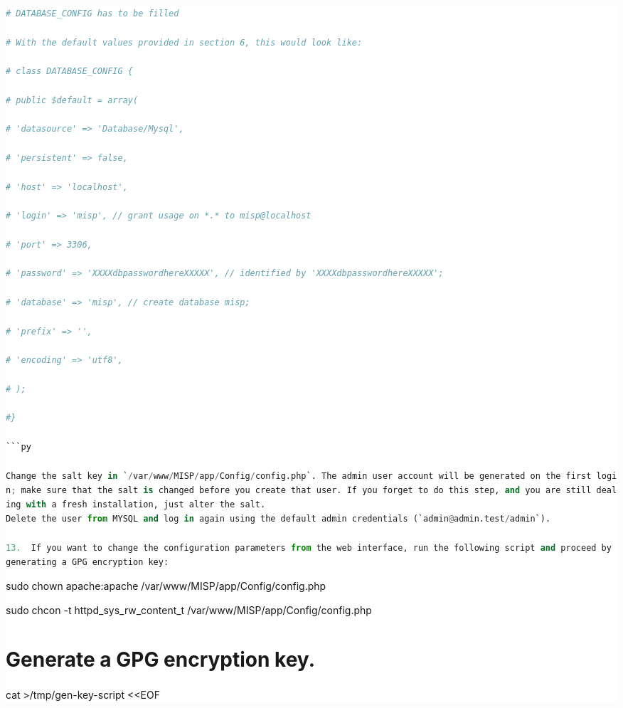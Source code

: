 ```py
# DATABASE_CONFIG has to be filled

# With the default values provided in section 6, this would look like:

# class DATABASE_CONFIG {

# public $default = array(

# 'datasource' => 'Database/Mysql',

# 'persistent' => false,

# 'host' => 'localhost',

# 'login' => 'misp', // grant usage on *.* to misp@localhost

# 'port' => 3306,

# 'password' => 'XXXXdbpasswordhereXXXXX', // identified by 'XXXXdbpasswordhereXXXXX';

# 'database' => 'misp', // create database misp;

# 'prefix' => '',

# 'encoding' => 'utf8',

# );

#}

```py

Change the salt key in `/var/www/MISP/app/Config/config.php`. The admin user account will be generated on the first login; make sure that the salt is changed before you create that user. If you forget to do this step, and you are still dealing with a fresh installation, just alter the salt.
Delete the user from MYSQL and log in again using the default admin credentials (`admin@admin.test/admin`).

13.  If you want to change the configuration parameters from the web interface, run the following script and proceed by generating a GPG encryption key:

```

sudo chown apache:apache /var/www/MISP/app/Config/config.php

sudo chcon -t httpd_sys_rw_content_t /var/www/MISP/app/Config/config.php

# Generate a GPG encryption key.

cat >/tmp/gen-key-script <<EOF
